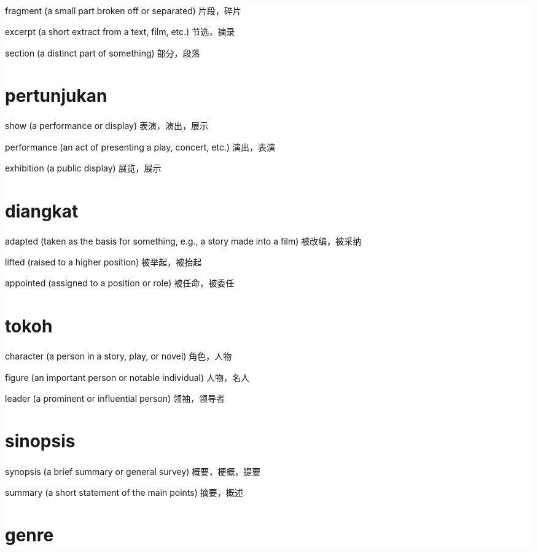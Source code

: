 fragment (a small part broken off or separated)
片段，碎片

excerpt (a short extract from a text, film, etc.)
节选，摘录

section (a distinct part of something)
部分，段落

# pertunjukan

show (a performance or display)
表演，演出，展示

performance (an act of presenting a play, concert, etc.)
演出，表演

exhibition (a public display)
展览，展示

# diangkat

adapted (taken as the basis for something, e.g., a story made into a film)
被改编，被采纳

lifted (raised to a higher position)
被举起，被抬起

appointed (assigned to a position or role)
被任命，被委任

# tokoh

character (a person in a story, play, or novel)
角色，人物

figure (an important person or notable individual)
人物，名人

leader (a prominent or influential person)
领袖，领导者

# sinopsis

synopsis (a brief summary or general survey)
概要，梗概，提要

summary (a short statement of the main points)
摘要，概述

# genre
